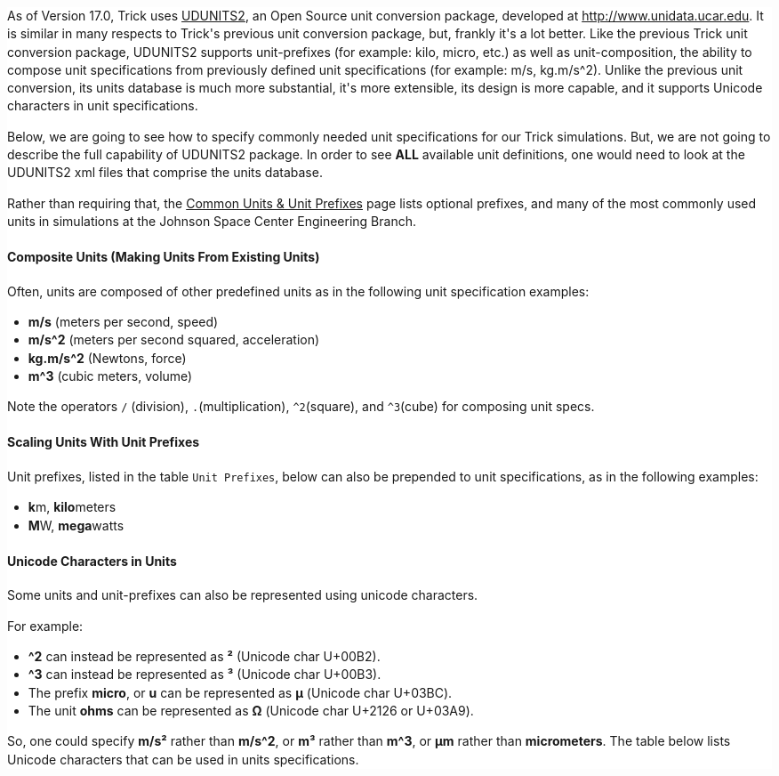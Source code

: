 As of Version 17.0, Trick uses [UDUNITS2](http://www.unidata.ucar.edu/software/udunits/),
an Open Source unit conversion package, developed at http://www.unidata.ucar.edu.
It is similar in many respects to Trick's previous unit conversion package, but,
frankly it's a lot better. Like the previous Trick unit conversion package,
UDUNITS2 supports unit-prefixes (for example: kilo, micro, etc.) as well as
unit-composition, the ability to compose unit specifications from previously
defined unit specifications (for example: m/s, kg.m/s^2). Unlike the previous
unit conversion, its units database is much more substantial, it's more
extensible, its design is more capable, and it supports Unicode characters in
unit specifications. 

Below, we are going to see how to specify commonly needed unit specifications
for our Trick simulations. But, we are not going to describe the full capability
of UDUNITS2 package. In order to see **ALL** available unit definitions, one would
need to look at the UDUNITS2 xml files that comprise the units database.

Rather than requiring that, the [Common Units & Unit Prefixes](ATutUnitTables) page
lists optional prefixes, and many of the most commonly used units in simulations
at the Johnson Space Center Engineering Branch.

#### Composite Units (Making Units From Existing Units)
Often, units are composed of other predefined units as in the following unit
specification examples:

* **m/s** (meters per second, speed)
* **m/s^2** (meters per second squared, acceleration)
* **kg.m/s^2** (Newtons, force)
* **m^3** (cubic meters, volume)

Note the operators `/` (division), `.`(multiplication), `^2`(square), and
`^3`(cube) for composing unit specs.
 
#### Scaling Units With Unit Prefixes

Unit prefixes, listed in the table `Unit Prefixes`, below can also be prepended
to unit specifications, as in the following examples:

* **k**m, **kilo**meters
* **M**W, **mega**watts

#### Unicode Characters in Units

Some units and unit-prefixes can also be represented using unicode characters.

For example:

* **^2** can instead be represented as **&#xB2;** (Unicode char U+00B2).
* **^3** can instead be represented as **&#xB3;** (Unicode char U+00B3).
* The prefix **micro**, or **u** can be represented as **&#x3BC;** (Unicode
char U+03BC).
* The unit **ohms** can be represented as **&#x2126;** (Unicode char U+2126
or U+03A9).

So, one could specify **m/s&#xB2;** rather than **m/s^2**, or  **m&#xB3;**
rather than **m^3**, or **&#x3BC;m** rather than **micrometers**. The table below
lists Unicode characters that can be used in units specifications.
